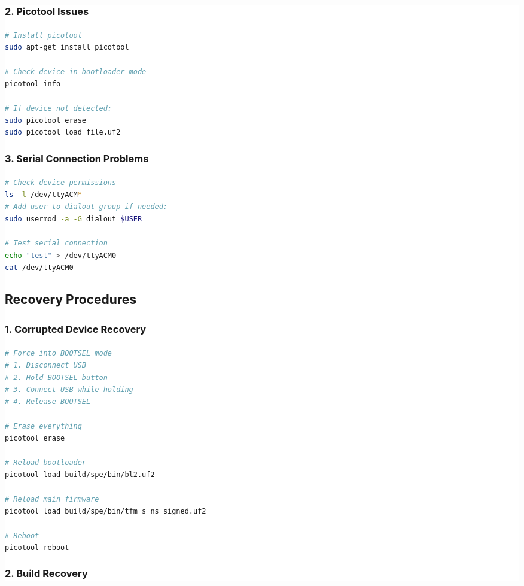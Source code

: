 ### 2. Picotool Issues

```bash
# Install picotool
sudo apt-get install picotool

# Check device in bootloader mode
picotool info

# If device not detected:
sudo picotool erase
sudo picotool load file.uf2
```

### 3. Serial Connection Problems

```bash
# Check device permissions
ls -l /dev/ttyACM*
# Add user to dialout group if needed:
sudo usermod -a -G dialout $USER

# Test serial connection
echo "test" > /dev/ttyACM0
cat /dev/ttyACM0
```

## Recovery Procedures

### 1. Corrupted Device Recovery

```bash
# Force into BOOTSEL mode
# 1. Disconnect USB
# 2. Hold BOOTSEL button
# 3. Connect USB while holding
# 4. Release BOOTSEL

# Erase everything
picotool erase

# Reload bootloader
picotool load build/spe/bin/bl2.uf2

# Reload main firmware
picotool load build/spe/bin/tfm_s_ns_signed.uf2

# Reboot
picotool reboot
```

### 2. Build Recovery
